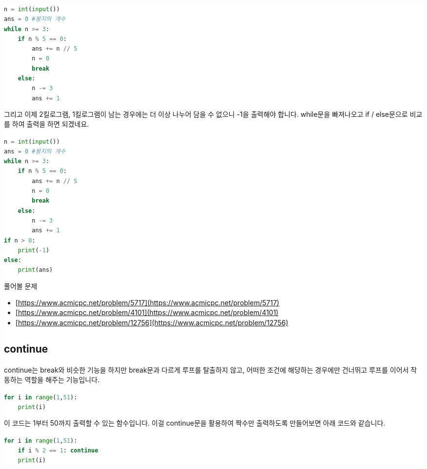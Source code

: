 ```python
n = int(input())
ans = 0 #봉지의 개수
while n >= 3:
    if n % 5 == 0:
        ans += n // 5
        n = 0
        break
    else:
        n -= 3
        ans += 1
```

그리고 이제 2킬로그램, 1킬로그램이 남는 경우에는 더 이상 나누어 담을 수 없으니 -1을 출력해야 합니다. while문을 빠져나오고 if / else문으로 비교를 하여 출력을 하면 되겠네요.

```python
n = int(input())
ans = 0 #봉지의 개수
while n >= 3:
    if n % 5 == 0:
        ans += n // 5
        n = 0
        break
    else:
        n -= 3
        ans += 1
if n > 0:
    print(-1)
else:
    print(ans)
```



풀어볼 문제

* [https://www.acmicpc.net/problem/5717](https://www.acmicpc.net/problem/5717)
* [https://www.acmicpc.net/problem/4101](https://www.acmicpc.net/problem/4101)
* [https://www.acmicpc.net/problem/12756](https://www.acmicpc.net/problem/12756)





## continue

continue는 break와 비슷한 기능을 하지만 break문과 다르게 루프를 탈출하지 않고, 어떠한 조건에 해당하는 경우에만 건너뛰고 루프를 이어서 작동하는 역할을 해주는 기능입니다.

```python
for i in range(1,51):
    print(i)
```

이 코드는 1부터 50까지 출력할 수 있는 함수입니다. 이걸 continue문을 활용하여 짝수만 출력하도록 만들어보면 아래 코드와 같습니다.

```python
for i in range(1,51):
    if i % 2 == 1: continue
    print(i)
```
